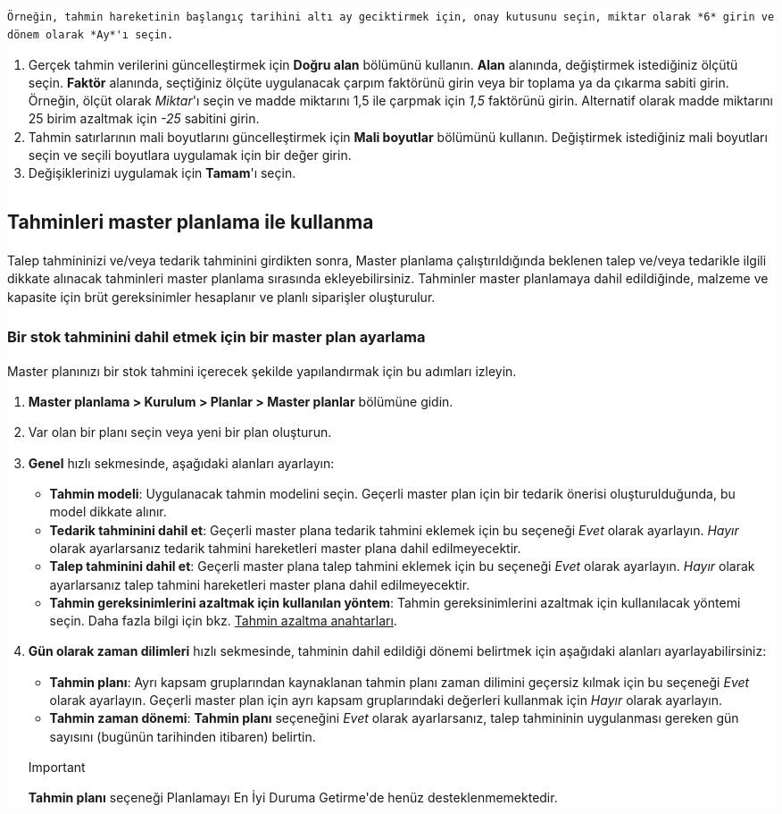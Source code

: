     Örneğin, tahmin hareketinin başlangıç tarihini altı ay geciktirmek için, onay kutusunu seçin, miktar olarak *6* girin ve dönem olarak *Ay*'ı seçin.

1. Gerçek tahmin verilerini güncelleştirmek için **Doğru alan** bölümünü kullanın. **Alan** alanında, değiştirmek istediğiniz ölçütü seçin. **Faktör** alanında, seçtiğiniz ölçüte uygulanacak çarpım faktörünü girin veya bir toplama ya da çıkarma sabiti girin. Örneğin, ölçüt olarak *Miktar*'ı seçin ve madde miktarını 1,5 ile çarpmak için *1,5* faktörünü girin. Alternatif olarak madde miktarını 25 birim azaltmak için *-25* sabitini girin.
1. Tahmin satırlarının mali boyutlarını güncelleştirmek için **Mali boyutlar** bölümünü kullanın. Değiştirmek istediğiniz mali boyutları seçin ve seçili boyutlara uygulamak için bir değer girin.
1. Değişiklerinizi uygulamak için **Tamam**'ı seçin.

## <a name="use-forecasts-with-master-planning"></a>Tahminleri master planlama ile kullanma

Talep tahmininizi ve/veya tedarik tahminini girdikten sonra, Master planlama çalıştırıldığında beklenen talep ve/veya tedarikle ilgili dikkate alınacak tahminleri master planlama sırasında ekleyebilirsiniz. Tahminler master planlamaya dahil edildiğinde, malzeme ve kapasite için brüt gereksinimler hesaplanır ve planlı siparişler oluşturulur.

### <a name="set-up-a-master-plan-to-include-an-inventory-forecast"></a>Bir stok tahminini dahil etmek için bir master plan ayarlama

Master planınızı bir stok tahmini içerecek şekilde yapılandırmak için bu adımları izleyin.

1. **Master planlama \> Kurulum \> Planlar \> Master planlar** bölümüne gidin.
1. Var olan bir planı seçin veya yeni bir plan oluşturun.
1. **Genel** hızlı sekmesinde, aşağıdaki alanları ayarlayın:

    - **Tahmin modeli**: Uygulanacak tahmin modelini seçin. Geçerli master plan için bir tedarik önerisi oluşturulduğunda, bu model dikkate alınır.
    - **Tedarik tahminini dahil et**: Geçerli master plana tedarik tahmini eklemek için bu seçeneği *Evet* olarak ayarlayın. *Hayır* olarak ayarlarsanız tedarik tahmini hareketleri master plana dahil edilmeyecektir.
    - **Talep tahminini dahil et**: Geçerli master plana talep tahmini eklemek için bu seçeneği *Evet* olarak ayarlayın. *Hayır* olarak ayarlarsanız talep tahmini hareketleri master plana dahil edilmeyecektir.
    - **Tahmin gereksinimlerini azaltmak için kullanılan yöntem**: Tahmin gereksinimlerini azaltmak için kullanılacak yöntemi seçin. Daha fazla bilgi için bkz. [Tahmin azaltma anahtarları](planning-optimization/demand-forecast.md#reduction-keys).

1. **Gün olarak zaman dilimleri** hızlı sekmesinde, tahminin dahil edildiği dönemi belirtmek için aşağıdaki alanları ayarlayabilirsiniz:

    - **Tahmin planı**: Ayrı kapsam gruplarından kaynaklanan tahmin planı zaman dilimini geçersiz kılmak için bu seçeneği *Evet* olarak ayarlayın. Geçerli master plan için ayrı kapsam gruplarındaki değerleri kullanmak için *Hayır* olarak ayarlayın.
    - **Tahmin zaman dönemi**: **Tahmin planı** seçeneğini *Evet* olarak ayarlarsanız, talep tahmininin uygulanması gereken gün sayısını (bugünün tarihinden itibaren) belirtin.

    > [!IMPORTANT]
    > **Tahmin planı** seçeneği Planlamayı En İyi Duruma Getirme'de henüz desteklenmemektedir.
